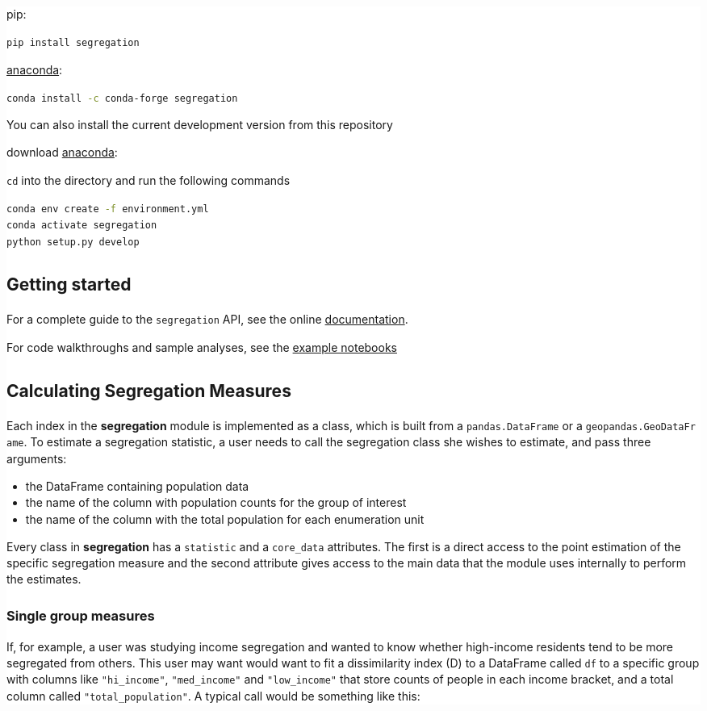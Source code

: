 pip:

```bash
pip install segregation
```

[anaconda](https://www.anaconda.com/download/):

```bash
conda install -c conda-forge segregation
```

You can also install the current development version from this repository 

 download [anaconda](https://www.anaconda.com/download/):

`cd` into the directory and run the following commands

```bash
conda env create -f environment.yml
conda activate segregation
python setup.py develop
```

## Getting started

For a complete guide to the `segregation` API, see the online
[documentation](https://pysal.org/segregation/). 

For code walkthroughs and sample analyses, see the
[example notebooks](https://github.com/pysal/segregation/tree/master/notebooks)

## Calculating Segregation Measures

Each index in the **segregation** module is implemented as a class, which is built from a `pandas.DataFrame`
or a `geopandas.GeoDataFrame`. To estimate a segregation statistic, a user needs to call the segregation class
she wishes to estimate, and pass three arguments:

- the DataFrame containing population data
- the name of the column with population counts for the group of interest
- the name of the column with the total population for each enumeration unit

Every class in **segregation** has a `statistic` and a `core_data` attributes.
The first is a direct access to the point estimation of the specific segregation measure
and the second attribute gives access to the main data that the module uses internally to
perform the estimates.

### Single group measures

If, for example, a user was studying income segregation and wanted to know whether
high-income residents tend to be more segregated from others.
This user may want would want to fit a dissimilarity index (D) to a DataFrame called `df` to
a specific group with columns like `"hi_income"`, `"med_income"` and `"low_income"` that store counts of people in each income
bracket, and a total column called `"total_population"`. A typical call would be something like this:
